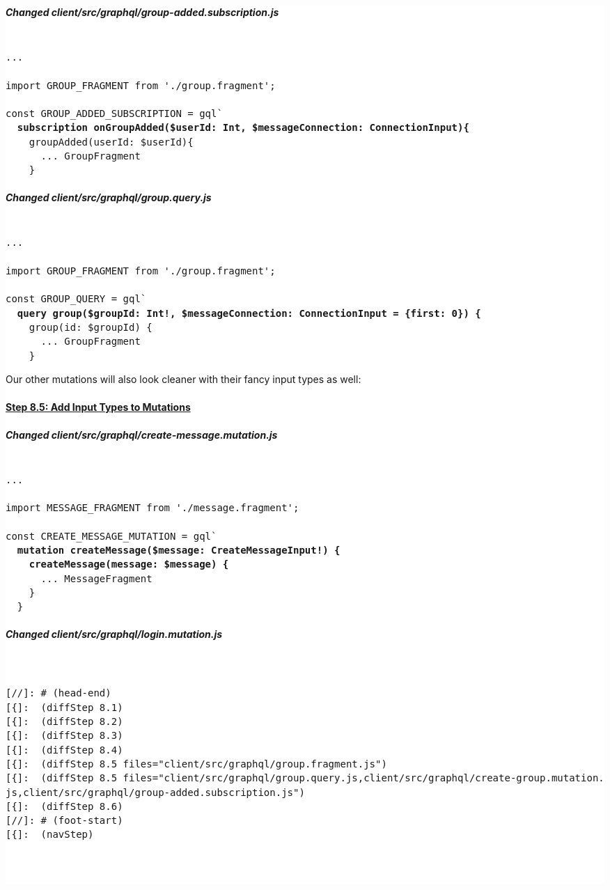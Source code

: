 ##### Changed client&#x2F;src&#x2F;graphql&#x2F;group-added.subscription.js
<pre>

...

import GROUP_FRAGMENT from &#x27;./group.fragment&#x27;;

const GROUP_ADDED_SUBSCRIPTION &#x3D; gql&#x60;
<b>  subscription onGroupAdded($userId: Int, $messageConnection: ConnectionInput){</b>
    groupAdded(userId: $userId){
      ... GroupFragment
    }
</pre>

##### Changed client&#x2F;src&#x2F;graphql&#x2F;group.query.js
<pre>

...

import GROUP_FRAGMENT from &#x27;./group.fragment&#x27;;

const GROUP_QUERY &#x3D; gql&#x60;
<b>  query group($groupId: Int!, $messageConnection: ConnectionInput &#x3D; {first: 0}) {</b>
    group(id: $groupId) {
      ... GroupFragment
    }
</pre>

[}]: #

Our other mutations will also look cleaner with their fancy input types as well:

[{]: <helper> (diffStep 8.5 files="client/src/graphql/login.mutation.js,client/src/graphql/signup.mutation.js,client/src/graphql/create-message.mutation.js")

#### [Step 8.5: Add Input Types to Mutations](https://github.com/srtucker22/chatty/commit/2f29e01)

##### Changed client&#x2F;src&#x2F;graphql&#x2F;create-message.mutation.js
<pre>

...

import MESSAGE_FRAGMENT from &#x27;./message.fragment&#x27;;

const CREATE_MESSAGE_MUTATION &#x3D; gql&#x60;
<b>  mutation createMessage($message: CreateMessageInput!) {</b>
<b>    createMessage(message: $message) {</b>
      ... MessageFragment
    }
  }
</pre>

##### Changed client&#x2F;src&#x2F;graphql&#x2F;login.mutation.js
<pre>


[//]: # (head-end)
[{]: <helper> (diffStep 8.1)
[{]: <helper> (diffStep 8.2)
[{]: <helper> (diffStep 8.3)
[{]: <helper> (diffStep 8.4)
[{]: <helper> (diffStep 8.5 files="client/src/graphql/group.fragment.js")
[{]: <helper> (diffStep 8.5 files="client/src/graphql/group.query.js,client/src/graphql/create-group.mutation.js,client/src/graphql/group-added.subscription.js")
[{]: <helper> (diffStep 8.6)
[//]: # (foot-start)
[{]: <helper> (navStep)